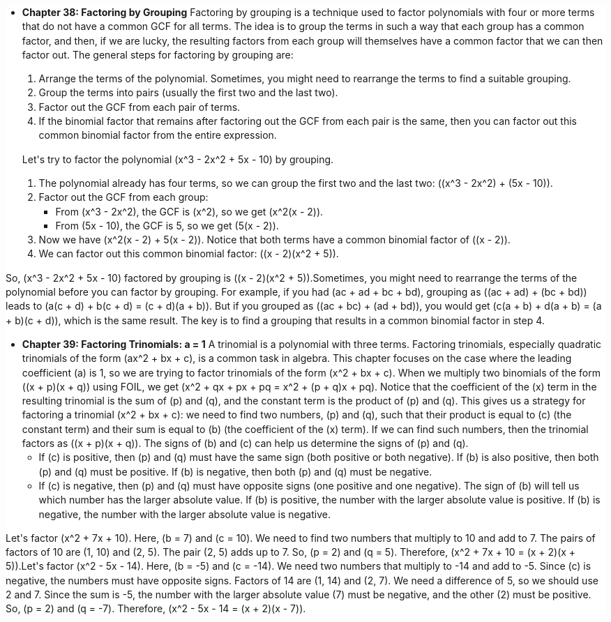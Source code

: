 -   **Chapter 38: Factoring by Grouping**
    Factoring by grouping is a technique used to factor polynomials with four or more terms that do not have a common GCF for all terms. The idea is to group the terms in such a way that each group has a common factor, and then, if we are lucky, the resulting factors from each group will themselves have a common factor that we can then factor out.
    The general steps for factoring by grouping are:

    1. Arrange the terms of the polynomial. Sometimes, you might need to rearrange the terms to find a suitable grouping.
    2. Group the terms into pairs (usually the first two and the last two).
    3. Factor out the GCF from each pair of terms.
    4. If the binomial factor that remains after factoring out the GCF from each pair is the same, then you can factor out this common binomial factor from the entire expression.

    Let's try to factor the polynomial (x^3 \- 2x^2 \+ 5x \- 10\) by grouping.

    1. The polynomial already has four terms, so we can group the first two and the last two: ((x^3 \- 2x^2) \+ (5x \- 10)).
    2. Factor out the GCF from each group:
        - From (x^3 \- 2x^2), the GCF is (x^2), so we get (x^2(x \- 2)).
        - From (5x \- 10), the GCF is 5, so we get (5(x \- 2)).
    3. Now we have (x^2(x \- 2\) \+ 5(x \- 2)). Notice that both terms have a common binomial factor of ((x \- 2)).
    4. We can factor out this common binomial factor: ((x \- 2)(x^2 \+ 5)).

So, (x^3 \- 2x^2 \+ 5x \- 10\) factored by grouping is ((x \- 2)(x^2 \+ 5)).Sometimes, you might need to rearrange the terms of the polynomial before you can factor by grouping. For example, if you had (ac \+ ad \+ bc \+ bd), grouping as ((ac \+ ad) \+ (bc \+ bd)) leads to (a(c \+ d) \+ b(c \+ d) \= (c \+ d)(a \+ b)). But if you grouped as ((ac \+ bc) \+ (ad \+ bd)), you would get (c(a \+ b) \+ d(a \+ b) \= (a \+ b)(c \+ d)), which is the same result. The key is to find a grouping that results in a common binomial factor in step 4\.

-   **Chapter 39: Factoring Trinomials: a \= 1**
    A trinomial is a polynomial with three terms. Factoring trinomials, especially quadratic trinomials of the form (ax^2 \+ bx \+ c), is a common task in algebra. This chapter focuses on the case where the leading coefficient (a) is 1, so we are trying to factor trinomials of the form (x^2 \+ bx \+ c).
    When we multiply two binomials of the form ((x \+ p)(x \+ q)) using FOIL, we get (x^2 \+ qx \+ px \+ pq \= x^2 \+ (p \+ q)x \+ pq). Notice that the coefficient of the (x) term in the resulting trinomial is the sum of (p) and (q), and the constant term is the product of (p) and (q). This gives us a strategy for factoring a trinomial (x^2 \+ bx \+ c): we need to find two numbers, (p) and (q), such that their product is equal to (c) (the constant term) and their sum is equal to (b) (the coefficient of the (x) term). If we can find such numbers, then the trinomial factors as ((x \+ p)(x \+ q)).
    The signs of (b) and (c) can help us determine the signs of (p) and (q).
    -   If (c) is positive, then (p) and (q) must have the same sign (both positive or both negative). If (b) is also positive, then both (p) and (q) must be positive. If (b) is negative, then both (p) and (q) must be negative.
    -   If (c) is negative, then (p) and (q) must have opposite signs (one positive and one negative). The sign of (b) will tell us which number has the larger absolute value. If (b) is positive, the number with the larger absolute value is positive. If (b) is negative, the number with the larger absolute value is negative.

Let's factor (x^2 \+ 7x \+ 10). Here, (b \= 7\) and (c \= 10). We need to find two numbers that multiply to 10 and add to 7\. The pairs of factors of 10 are (1, 10\) and (2, 5). The pair (2, 5\) adds up to 7\. So, (p \= 2\) and (q \= 5). Therefore, (x^2 \+ 7x \+ 10 \= (x \+ 2)(x \+ 5)).Let's factor (x^2 \- 5x \- 14). Here, (b \= \-5) and (c \= \-14). We need two numbers that multiply to \-14 and add to \-5. Since (c) is negative, the numbers must have opposite signs. Factors of 14 are (1, 14\) and (2, 7). We need a difference of 5, so we should use 2 and 7\. Since the sum is \-5, the number with the larger absolute value (7) must be negative, and the other (2) must be positive. So, (p \= 2\) and (q \= \-7). Therefore, (x^2 \- 5x \- 14 \= (x \+ 2)(x \- 7)).
